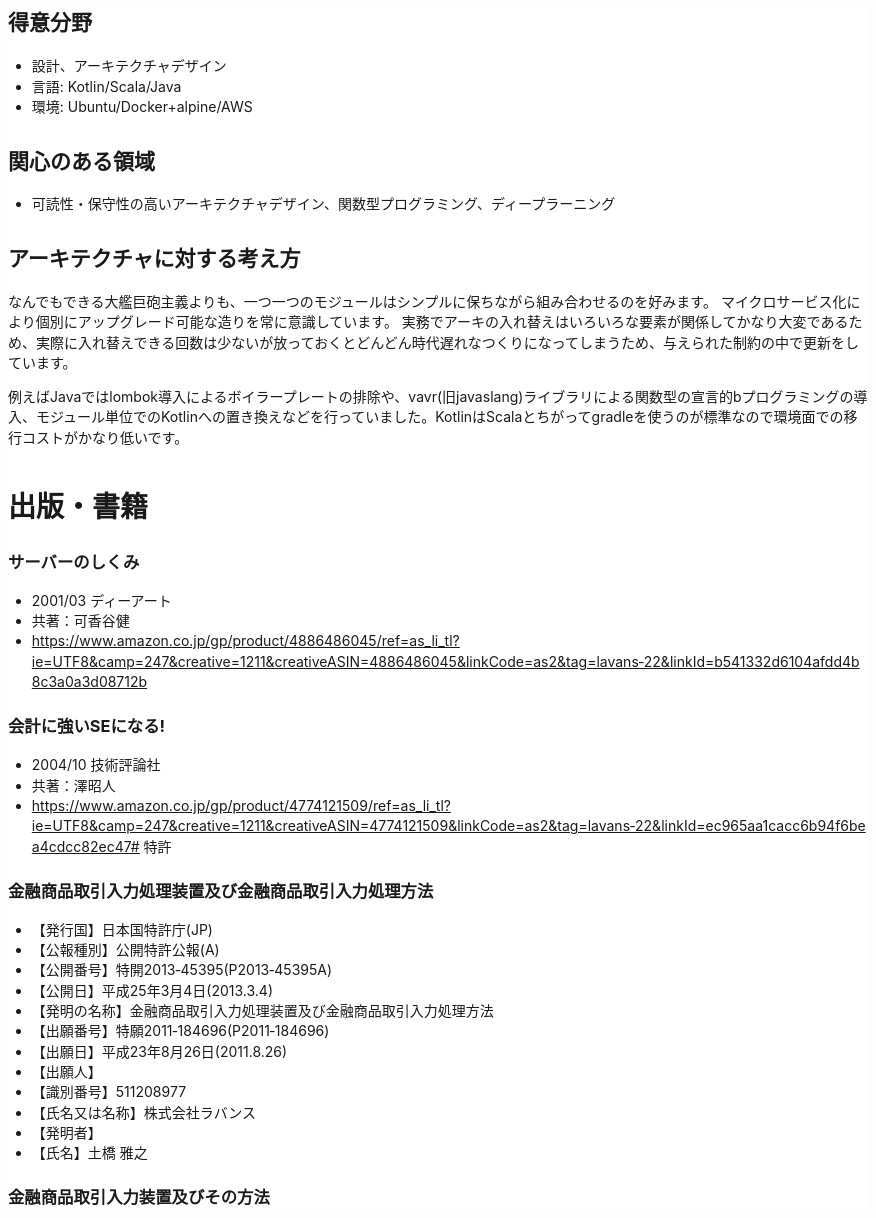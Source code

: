 ## 得意分野

- 設計、アーキテクチャデザイン
- 言語: Kotlin/Scala/Java
- 環境: Ubuntu/Docker+alpine/AWS

## 関心のある領域

- 可読性・保守性の高いアーキテクチャデザイン、関数型プログラミング、ディープラーニング

## アーキテクチャに対する考え方

なんでもできる大艦巨砲主義よりも、一つ一つのモジュールはシンプルに保ちながら組み合わせるのを好みます。
マイクロサービス化により個別にアップグレード可能な造りを常に意識しています。
実務でアーキの入れ替えはいろいろな要素が関係してかなり大変であるため、実際に入れ替えできる回数は少ないが放っておくとどんどん時代遅れなつくりになってしまうため、与えられた制約の中で更新をしています。

例えばJavaではlombok導入によるボイラープレートの排除や、vavr(旧javaslang)ライブラリによる関数型の宣言的bプログラミングの導入、モジュール単位でのKotlinへの置き換えなどを行っていました。KotlinはScalaとちがってgradleを使うのが標準なので環境面での移行コストがかなり低いです。
# 出版・書籍

### サーバーのしくみ
- 2001/03 ディーアート
- 共著：可香谷健
- https://www.amazon.co.jp/gp/product/4886486045/ref=as_li_tl?ie=UTF8&camp=247&creative=1211&creativeASIN=4886486045&linkCode=as2&tag=lavans‑22&linkId=b541332d6104afdd4b8c3a0a3d08712b

### 会計に強いSEになる!
- 2004/10 技術評論社
- 共著：澤昭人
- https://www.amazon.co.jp/gp/product/4774121509/ref=as_li_tl?ie=UTF8&camp=247&creative=1211&creativeASIN=4774121509&linkCode=as2&tag=lavans‑22&linkId=ec965aa1cacc6b94f6bea4cdcc82ec47# 特許

### 金融商品取引入力処理装置及び金融商品取引入力処理方法

- 【発行国】日本国特許庁(JP)
- 【公報種別】公開特許公報(A)
- 【公開番号】特開2013‑45395(P2013‑45395A)
- 【公開日】平成25年3月4日(2013.3.4)
- 【発明の名称】金融商品取引入力処理装置及び金融商品取引入力処理方法
- 【出願番号】特願2011‑184696(P2011‑184696)
- 【出願日】平成23年8月26日(2011.8.26)
- 【出願人】
- 【識別番号】511208977
- 【氏名又は名称】株式会社ラバンス
- 【発明者】
- 【氏名】土橋 雅之

### 金融商品取引入力装置及びその方法
